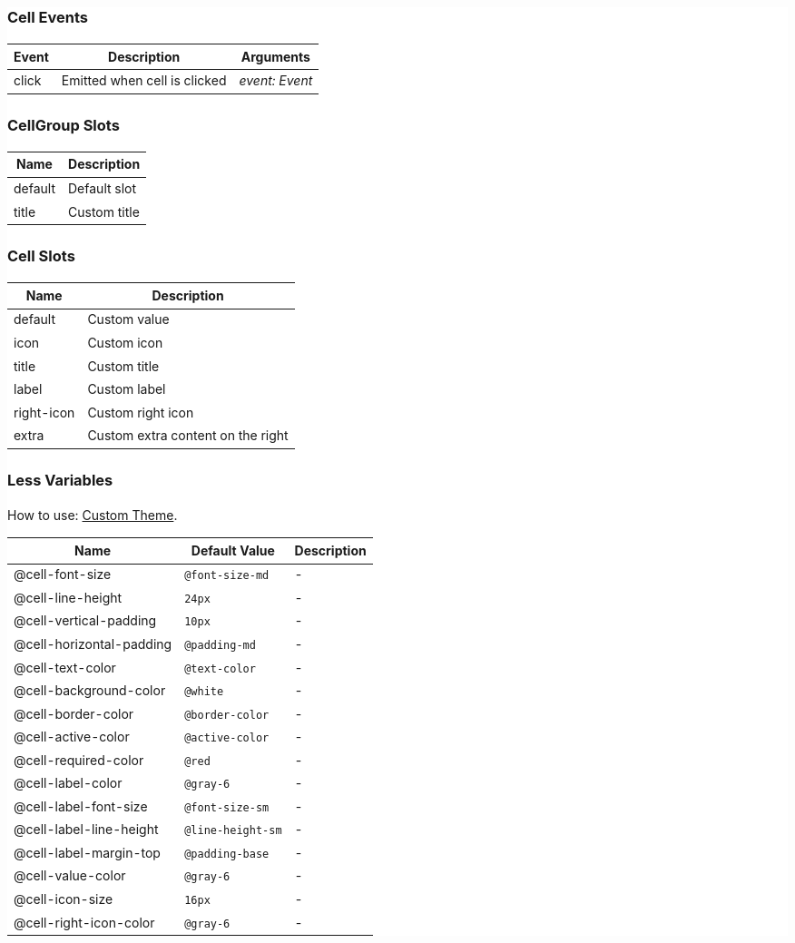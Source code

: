### Cell Events

| Event | Description                  | Arguments      |
|-------|------------------------------|----------------|
| click | Emitted when cell is clicked | _event: Event_ |

### CellGroup Slots

| Name    | Description  |
|---------|--------------|
| default | Default slot |
| title   | Custom title |

### Cell Slots

| Name       | Description                       |
|------------|-----------------------------------|
| default    | Custom value                      |
| icon       | Custom icon                       |
| title      | Custom title                      |
| label      | Custom label                      |
| right-icon | Custom right icon                 |
| extra      | Custom extra content on the right |

### Less Variables

How to use: [Custom Theme](#/en-US/theme).

| Name                          | Default Value                         | Description |
|-------------------------------|---------------------------------------|-------------|
| @cell-font-size               | `@font-size-md`                       | -           |
| @cell-line-height             | `24px`                                | -           |
| @cell-vertical-padding        | `10px`                                | -           |
| @cell-horizontal-padding      | `@padding-md`                         | -           |
| @cell-text-color              | `@text-color`                         | -           |
| @cell-background-color        | `@white`                              | -           |
| @cell-border-color            | `@border-color`                       | -           |
| @cell-active-color            | `@active-color`                       | -           |
| @cell-required-color          | `@red`                                | -           |
| @cell-label-color             | `@gray-6`                             | -           |
| @cell-label-font-size         | `@font-size-sm`                       | -           |
| @cell-label-line-height       | `@line-height-sm`                     | -           |
| @cell-label-margin-top        | `@padding-base`                       | -           |
| @cell-value-color             | `@gray-6`                             | -           |
| @cell-icon-size               | `16px`                                | -           |
| @cell-right-icon-color        | `@gray-6`                             | -           |